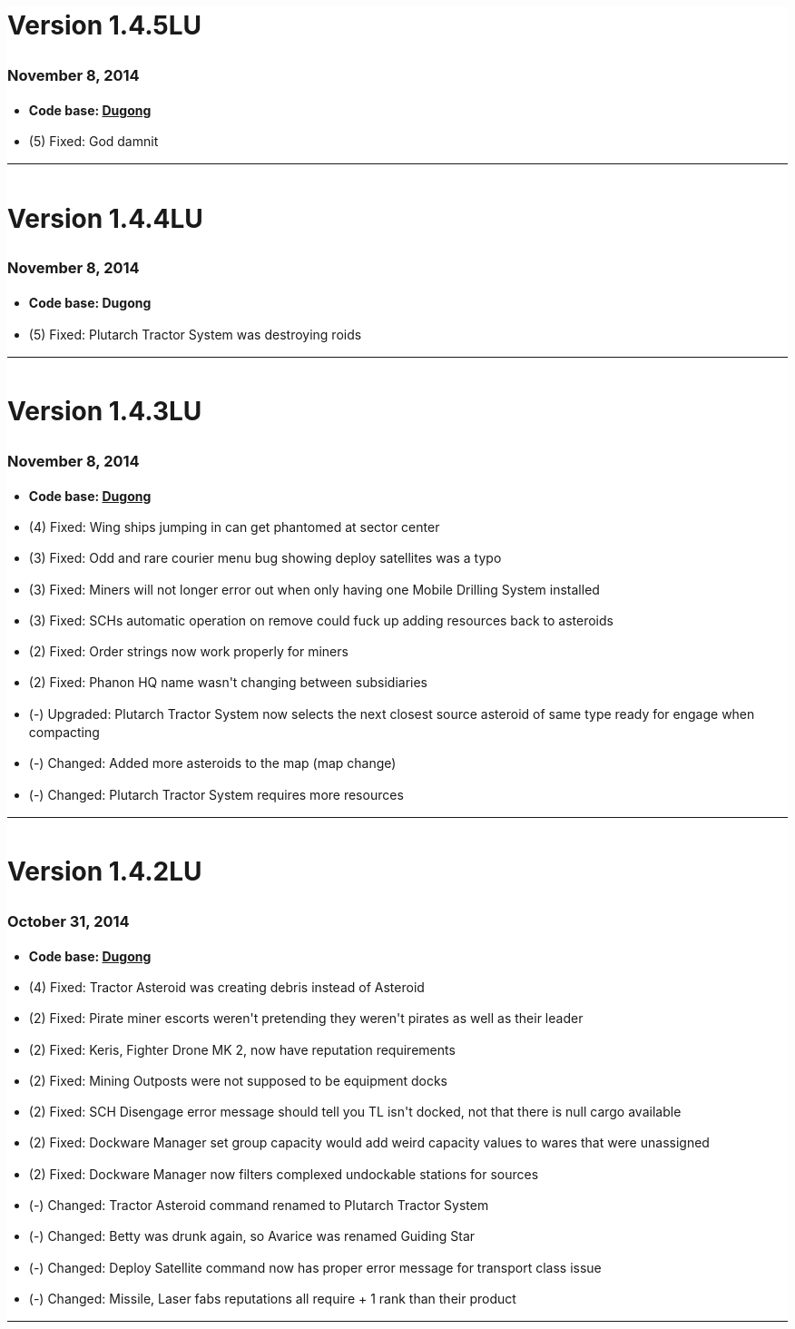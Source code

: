 
# Version 1.4.5LU #
### November 8, 2014 ###
  * **Code base: [Dugong](http://en.wikipedia.org/wiki/Dugong)**

  * (5) Fixed: God damnit

---

# Version 1.4.4LU #
### November 8, 2014 ###
  * **Code base: Dugong**

  * (5) Fixed: Plutarch Tractor System was destroying roids

---

# Version 1.4.3LU #
### November 8, 2014 ###
  * **Code base: [Dugong](http://en.wikipedia.org/wiki/Dugong)**

  * (4) Fixed: Wing ships jumping in can get phantomed at sector center
  * (3) Fixed: Odd and rare courier menu bug showing deploy satellites was a typo
  * (3) Fixed: Miners will not longer error out when only having one Mobile Drilling System installed
  * (3) Fixed: SCHs automatic operation on remove could fuck up adding resources back to asteroids
  * (2) Fixed: Order strings now work properly for miners
  * (2) Fixed: Phanon HQ name wasn't changing between subsidiaries
  * (-) Upgraded: Plutarch Tractor System now selects the next closest source asteroid of same type ready for engage when compacting
  * (-) Changed: Added more asteroids to the map (map change)
  * (-) Changed: Plutarch Tractor System requires more resources

---

# Version 1.4.2LU #
### October 31, 2014 ###
  * **Code base: [Dugong](http://en.wikipedia.org/wiki/Dugong)**

  * (4) Fixed: Tractor Asteroid was creating debris instead of Asteroid
  * (2) Fixed: Pirate miner escorts weren't pretending they weren't pirates as well as their leader
  * (2) Fixed: Keris, Fighter Drone MK 2, now have reputation requirements
  * (2) Fixed: Mining Outposts were not supposed to be equipment docks
  * (2) Fixed: SCH Disengage error message should tell you TL isn't docked, not that there is null cargo available
  * (2) Fixed: Dockware Manager set group capacity would add weird capacity values to wares that were unassigned
  * (2) Fixed: Dockware Manager now filters complexed undockable stations for sources
  * (-) Changed: Tractor Asteroid command renamed to Plutarch Tractor System
  * (-) Changed: Betty was drunk again, so Avarice was renamed Guiding Star
  * (-) Changed: Deploy Satellite command now has proper error message for transport class issue
  * (-) Changed: Missile, Laser fabs reputations all require + 1 rank than their product

---